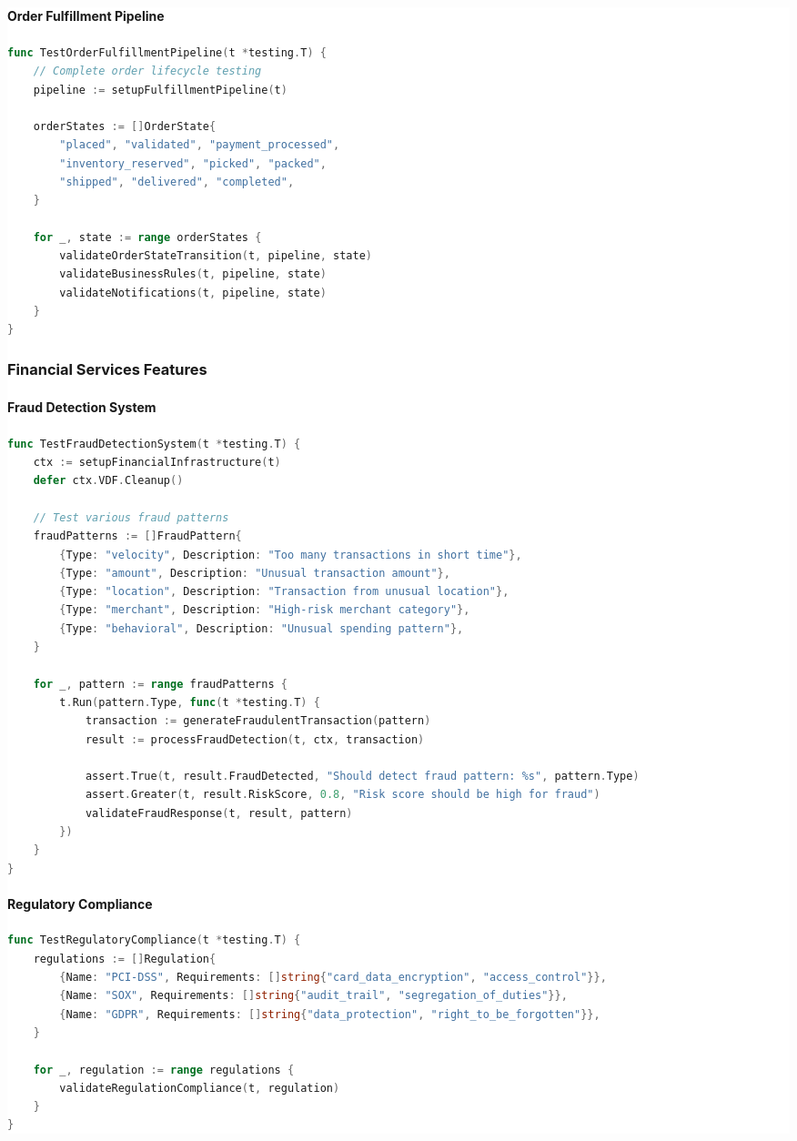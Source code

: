 #### Order Fulfillment Pipeline
```go
func TestOrderFulfillmentPipeline(t *testing.T) {
    // Complete order lifecycle testing
    pipeline := setupFulfillmentPipeline(t)
    
    orderStates := []OrderState{
        "placed", "validated", "payment_processed", 
        "inventory_reserved", "picked", "packed", 
        "shipped", "delivered", "completed",
    }
    
    for _, state := range orderStates {
        validateOrderStateTransition(t, pipeline, state)
        validateBusinessRules(t, pipeline, state)
        validateNotifications(t, pipeline, state)
    }
}
```

### Financial Services Features

#### Fraud Detection System
```go
func TestFraudDetectionSystem(t *testing.T) {
    ctx := setupFinancialInfrastructure(t)
    defer ctx.VDF.Cleanup()
    
    // Test various fraud patterns
    fraudPatterns := []FraudPattern{
        {Type: "velocity", Description: "Too many transactions in short time"},
        {Type: "amount", Description: "Unusual transaction amount"},
        {Type: "location", Description: "Transaction from unusual location"},
        {Type: "merchant", Description: "High-risk merchant category"},
        {Type: "behavioral", Description: "Unusual spending pattern"},
    }
    
    for _, pattern := range fraudPatterns {
        t.Run(pattern.Type, func(t *testing.T) {
            transaction := generateFraudulentTransaction(pattern)
            result := processFraudDetection(t, ctx, transaction)
            
            assert.True(t, result.FraudDetected, "Should detect fraud pattern: %s", pattern.Type)
            assert.Greater(t, result.RiskScore, 0.8, "Risk score should be high for fraud")
            validateFraudResponse(t, result, pattern)
        })
    }
}
```

#### Regulatory Compliance
```go
func TestRegulatoryCompliance(t *testing.T) {
    regulations := []Regulation{
        {Name: "PCI-DSS", Requirements: []string{"card_data_encryption", "access_control"}},
        {Name: "SOX", Requirements: []string{"audit_trail", "segregation_of_duties"}},
        {Name: "GDPR", Requirements: []string{"data_protection", "right_to_be_forgotten"}},
    }
    
    for _, regulation := range regulations {
        validateRegulationCompliance(t, regulation)
    }
}
```
